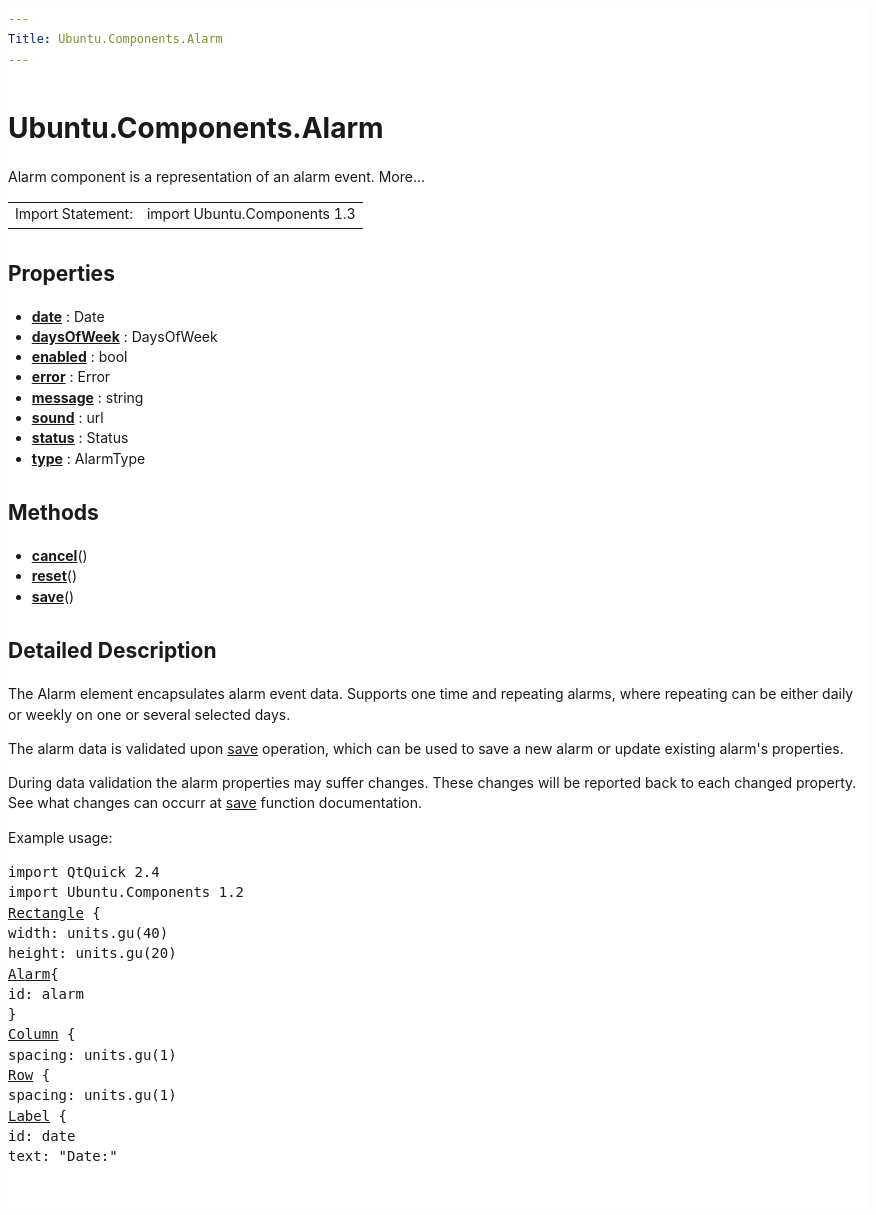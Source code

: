 ```yaml
---
Title: Ubuntu.Components.Alarm
---
```


# Ubuntu.Components.Alarm

<span class="subtitle"></span>

<p>Alarm component is a representation of an alarm event. More...</p>

<table class="alignedsummary">
<tr><td class="memItemLeft rightAlign topAlign"> Import Statement:</td><td class="memItemRight bottomAlign"> import Ubuntu.Components 1.3</td></tr></table><ul>
</ul>
<h2 id="properties">Properties</h2>
<ul>
<li class="fn"><b><b><a href="#date-prop">date</a></b></b> : Date</li>
<li class="fn"><b><b><a href="#daysOfWeek-prop">daysOfWeek</a></b></b> : DaysOfWeek</li>
<li class="fn"><b><b><a href="#enabled-prop">enabled</a></b></b> : bool</li>
<li class="fn"><b><b><a href="#error-prop">error</a></b></b> : Error</li>
<li class="fn"><b><b><a href="#message-prop">message</a></b></b> : string</li>
<li class="fn"><b><b><a href="#sound-prop">sound</a></b></b> : url</li>
<li class="fn"><b><b><a href="#status-prop">status</a></b></b> : Status</li>
<li class="fn"><b><b><a href="#type-prop">type</a></b></b> : AlarmType</li>
</ul>
<h2 id="methods">Methods</h2>
<ul>
<li class="fn"><b><b><a href="#cancel-method">cancel</a></b></b>()</li>
<li class="fn"><b><b><a href="#reset-method">reset</a></b></b>()</li>
<li class="fn"><b><b><a href="#save-method">save</a></b></b>()</li>
</ul>

<h2 id="details">Detailed Description</h2>
</p>
<p>The Alarm element encapsulates alarm event data. Supports one time and repeating alarms, where repeating can be either daily or weekly on one or several selected days.</p>
<p>The alarm data is validated upon <a href="#save-method">save</a> operation, which can be used to save a new alarm or update existing alarm's properties.</p>
<p>During data validation the alarm properties may suffer changes. These changes will be reported back to each changed property. See what changes can occurr at <a href="#save-method">save</a> function documentation.</p>
<p>Example usage:</p>
<pre class="qml">import QtQuick 2.4
import Ubuntu.Components 1.2
<span class="type"><a href="../sdk-14.10/QtQuick.Rectangle.md">Rectangle</a></span> {
<span class="name">width</span>: <span class="name">units</span>.<span class="name">gu</span>(<span class="number">40</span>)
<span class="name">height</span>: <span class="name">units</span>.<span class="name">gu</span>(<span class="number">20</span>)
<span class="type"><a href="index.html">Alarm</a></span>{
<span class="name">id</span>: <span class="name">alarm</span>
}
<span class="type"><a href="../sdk-14.10/QtQuick.Column.md">Column</a></span> {
<span class="name">spacing</span>: <span class="name">units</span>.<span class="name">gu</span>(<span class="number">1</span>)
<span class="type"><a href="../sdk-15.04/QtQuick.Row.md">Row</a></span> {
<span class="name">spacing</span>: <span class="name">units</span>.<span class="name">gu</span>(<span class="number">1</span>)
<span class="type"><a href="Ubuntu.Components.Label.md">Label</a></span> {
<span class="name">id</span>: <span class="name">date</span>
<span class="name">text</span>: <span class="string">&quot;Date:&quot;</span>